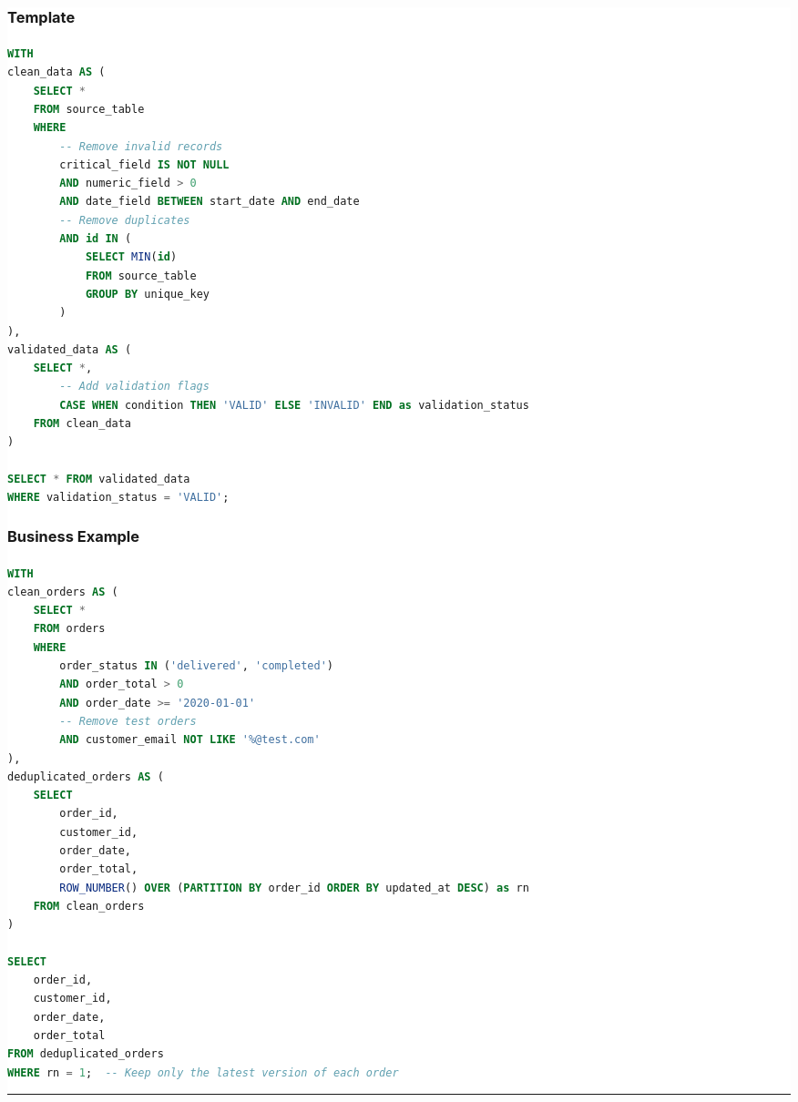 ### Template
```sql
WITH
clean_data AS (
    SELECT *
    FROM source_table
    WHERE
        -- Remove invalid records
        critical_field IS NOT NULL
        AND numeric_field > 0
        AND date_field BETWEEN start_date AND end_date
        -- Remove duplicates
        AND id IN (
            SELECT MIN(id)
            FROM source_table
            GROUP BY unique_key
        )
),
validated_data AS (
    SELECT *,
        -- Add validation flags
        CASE WHEN condition THEN 'VALID' ELSE 'INVALID' END as validation_status
    FROM clean_data
)

SELECT * FROM validated_data
WHERE validation_status = 'VALID';
```

### Business Example
```sql
WITH
clean_orders AS (
    SELECT *
    FROM orders
    WHERE
        order_status IN ('delivered', 'completed')
        AND order_total > 0
        AND order_date >= '2020-01-01'
        -- Remove test orders
        AND customer_email NOT LIKE '%@test.com'
),
deduplicated_orders AS (
    SELECT
        order_id,
        customer_id,
        order_date,
        order_total,
        ROW_NUMBER() OVER (PARTITION BY order_id ORDER BY updated_at DESC) as rn
    FROM clean_orders
)

SELECT
    order_id,
    customer_id,
    order_date,
    order_total
FROM deduplicated_orders
WHERE rn = 1;  -- Keep only the latest version of each order
```

---